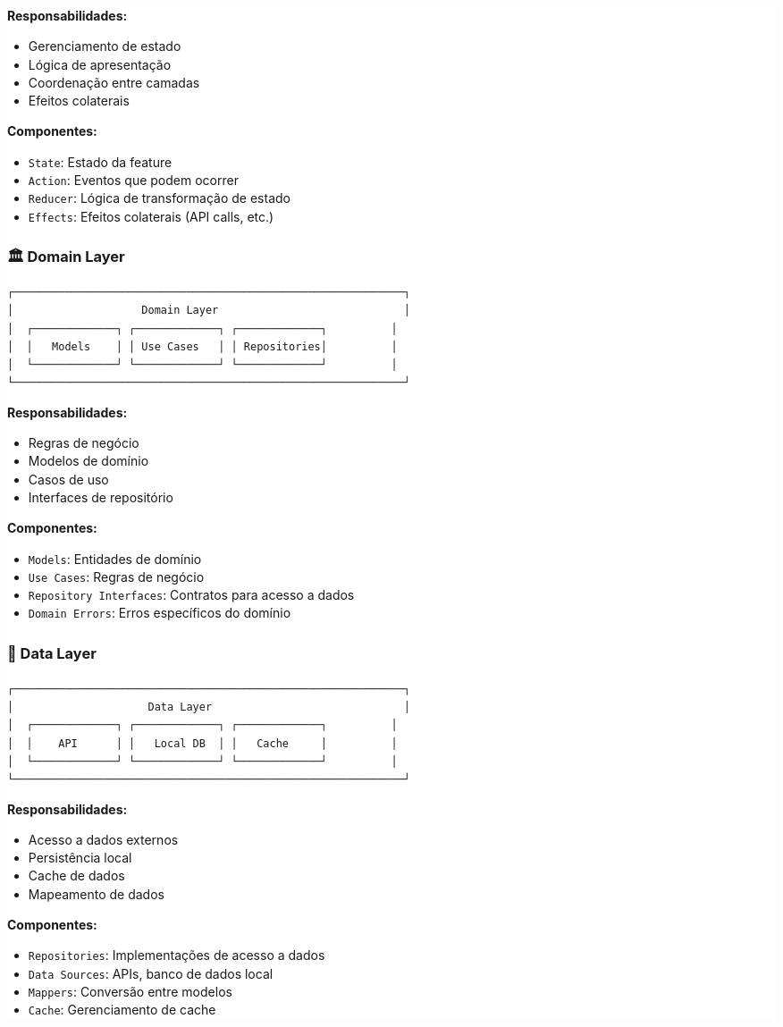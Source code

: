 **Responsabilidades:**
- Gerenciamento de estado
- Lógica de apresentação
- Coordenação entre camadas
- Efeitos colaterais

**Componentes:**
- `State`: Estado da feature
- `Action`: Eventos que podem ocorrer
- `Reducer`: Lógica de transformação de estado
- `Effects`: Efeitos colaterais (API calls, etc.)

### 🏛️ Domain Layer
```
┌─────────────────────────────────────────────────────────────┐
│                    Domain Layer                             │
│  ┌─────────────┐ ┌─────────────┐ ┌─────────────┐          │
│  │   Models    │ │ Use Cases   │ │ Repositories│          │
│  └─────────────┘ └─────────────┘ └─────────────┘          │
└─────────────────────────────────────────────────────────────┘
```

**Responsabilidades:**
- Regras de negócio
- Modelos de domínio
- Casos de uso
- Interfaces de repositório

**Componentes:**
- `Models`: Entidades de domínio
- `Use Cases`: Regras de negócio
- `Repository Interfaces`: Contratos para acesso a dados
- `Domain Errors`: Erros específicos do domínio

### 💾 Data Layer
```
┌─────────────────────────────────────────────────────────────┐
│                     Data Layer                              │
│  ┌─────────────┐ ┌─────────────┐ ┌─────────────┐          │
│  │    API      │ │   Local DB  │ │   Cache     │          │
│  └─────────────┘ └─────────────┘ └─────────────┘          │
└─────────────────────────────────────────────────────────────┘
```

**Responsabilidades:**
- Acesso a dados externos
- Persistência local
- Cache de dados
- Mapeamento de dados

**Componentes:**
- `Repositories`: Implementações de acesso a dados
- `Data Sources`: APIs, banco de dados local
- `Mappers`: Conversão entre modelos
- `Cache`: Gerenciamento de cache
